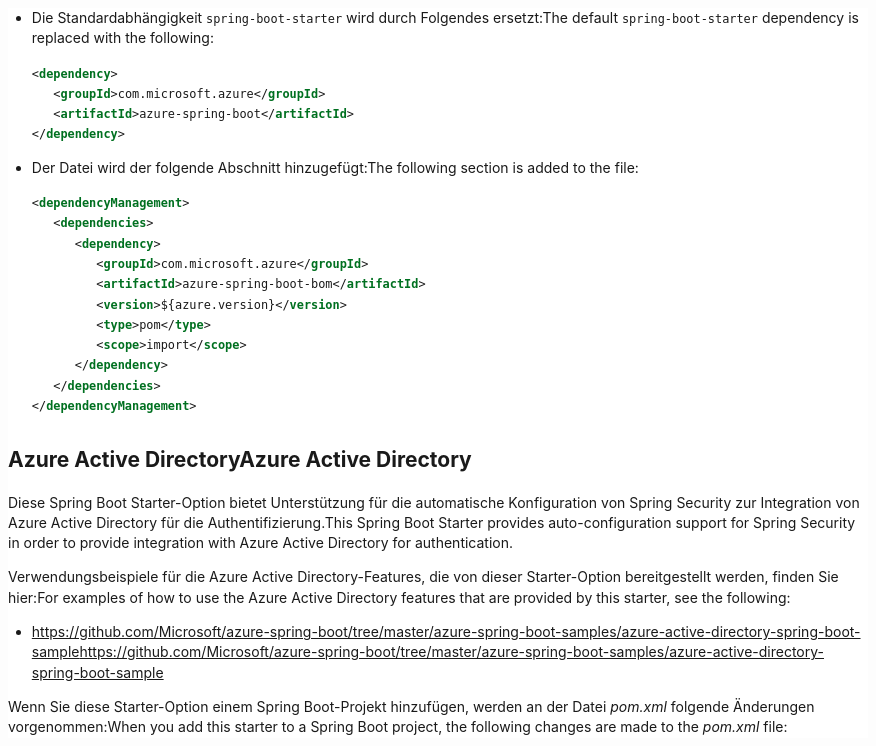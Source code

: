 * <span data-ttu-id="c41a6-121">Die Standardabhängigkeit `spring-boot-starter` wird durch Folgendes ersetzt:</span><span class="sxs-lookup"><span data-stu-id="c41a6-121">The default `spring-boot-starter` dependency is replaced with the following:</span></span>

   ```xml
   <dependency>
      <groupId>com.microsoft.azure</groupId>
      <artifactId>azure-spring-boot</artifactId>
   </dependency>
   ```

* <span data-ttu-id="c41a6-122">Der Datei wird der folgende Abschnitt hinzugefügt:</span><span class="sxs-lookup"><span data-stu-id="c41a6-122">The following section is added to the file:</span></span>

   ```xml
   <dependencyManagement>
      <dependencies>
         <dependency>
            <groupId>com.microsoft.azure</groupId>
            <artifactId>azure-spring-boot-bom</artifactId>
            <version>${azure.version}</version>
            <type>pom</type>
            <scope>import</scope>
         </dependency>
      </dependencies>
   </dependencyManagement>
   ```

<a name="azure-active-directory"></a>
## <a name="azure-active-directory"></a><span data-ttu-id="c41a6-123">Azure Active Directory</span><span class="sxs-lookup"><span data-stu-id="c41a6-123">Azure Active Directory</span></span>

<span data-ttu-id="c41a6-124">Diese Spring Boot Starter-Option bietet Unterstützung für die automatische Konfiguration von Spring Security zur Integration von Azure Active Directory für die Authentifizierung.</span><span class="sxs-lookup"><span data-stu-id="c41a6-124">This Spring Boot Starter provides auto-configuration support for Spring Security in order to provide integration with Azure Active Directory for authentication.</span></span>

<span data-ttu-id="c41a6-125">Verwendungsbeispiele für die Azure Active Directory-Features, die von dieser Starter-Option bereitgestellt werden, finden Sie hier:</span><span class="sxs-lookup"><span data-stu-id="c41a6-125">For examples of how to use the Azure Active Directory features that are provided by this starter, see the following:</span></span>

* <span data-ttu-id="c41a6-126"><https://github.com/Microsoft/azure-spring-boot/tree/master/azure-spring-boot-samples/azure-active-directory-spring-boot-sample></span><span class="sxs-lookup"><span data-stu-id="c41a6-126"><https://github.com/Microsoft/azure-spring-boot/tree/master/azure-spring-boot-samples/azure-active-directory-spring-boot-sample></span></span>

<span data-ttu-id="c41a6-127">Wenn Sie diese Starter-Option einem Spring Boot-Projekt hinzufügen, werden an der Datei *pom.xml* folgende Änderungen vorgenommen:</span><span class="sxs-lookup"><span data-stu-id="c41a6-127">When you add this starter to a Spring Boot project, the following changes are made to the *pom.xml* file:</span></span>
